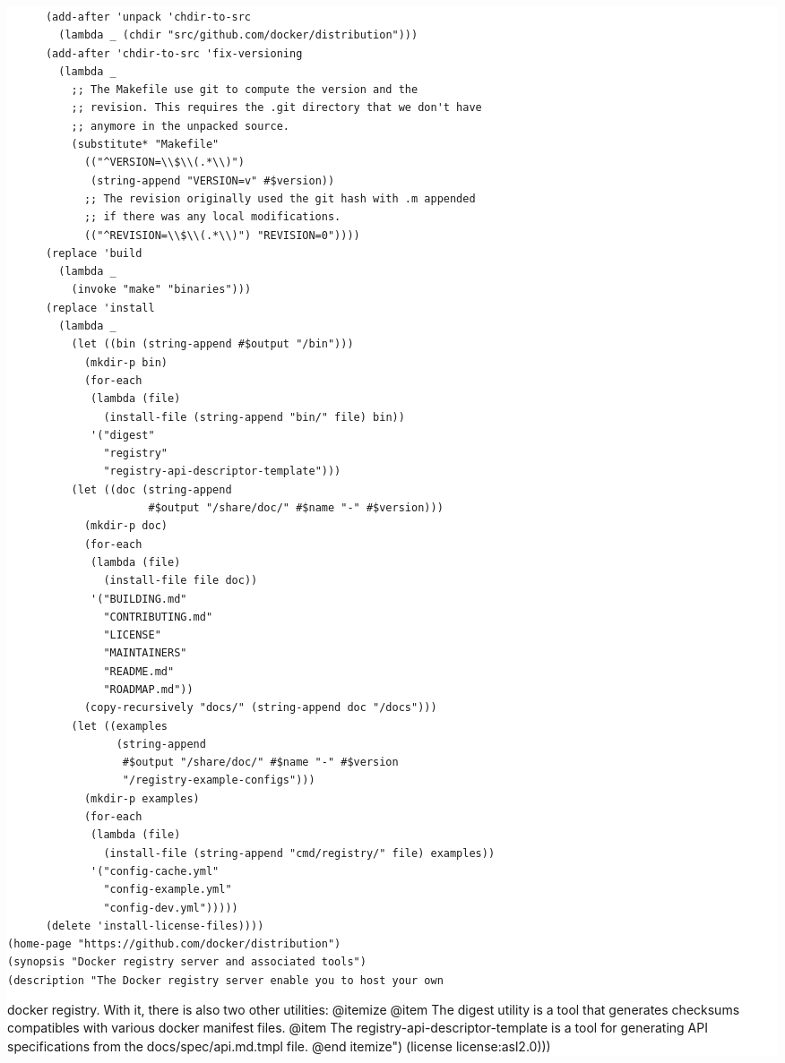           (add-after 'unpack 'chdir-to-src
            (lambda _ (chdir "src/github.com/docker/distribution")))
          (add-after 'chdir-to-src 'fix-versioning
            (lambda _
              ;; The Makefile use git to compute the version and the
              ;; revision. This requires the .git directory that we don't have
              ;; anymore in the unpacked source.
              (substitute* "Makefile"
                (("^VERSION=\\$\\(.*\\)")
                 (string-append "VERSION=v" #$version))
                ;; The revision originally used the git hash with .m appended
                ;; if there was any local modifications.
                (("^REVISION=\\$\\(.*\\)") "REVISION=0"))))
          (replace 'build
            (lambda _
              (invoke "make" "binaries")))
          (replace 'install
            (lambda _
              (let ((bin (string-append #$output "/bin")))
                (mkdir-p bin)
                (for-each
                 (lambda (file)
                   (install-file (string-append "bin/" file) bin))
                 '("digest"
                   "registry"
                   "registry-api-descriptor-template")))
              (let ((doc (string-append
                          #$output "/share/doc/" #$name "-" #$version)))
                (mkdir-p doc)
                (for-each
                 (lambda (file)
                   (install-file file doc))
                 '("BUILDING.md"
                   "CONTRIBUTING.md"
                   "LICENSE"
                   "MAINTAINERS"
                   "README.md"
                   "ROADMAP.md"))
                (copy-recursively "docs/" (string-append doc "/docs")))
              (let ((examples
                     (string-append
                      #$output "/share/doc/" #$name "-" #$version
                      "/registry-example-configs")))
                (mkdir-p examples)
                (for-each
                 (lambda (file)
                   (install-file (string-append "cmd/registry/" file) examples))
                 '("config-cache.yml"
                   "config-example.yml"
                   "config-dev.yml")))))
          (delete 'install-license-files))))
    (home-page "https://github.com/docker/distribution")
    (synopsis "Docker registry server and associated tools")
    (description "The Docker registry server enable you to host your own
docker registry.  With it, there is also two other utilities:
@itemize
@item The digest utility is a tool that generates checksums compatibles with
various docker manifest files.
@item The registry-api-descriptor-template is a tool for generating API
specifications from the docs/spec/api.md.tmpl file.
@end itemize")
    (license license:asl2.0)))
